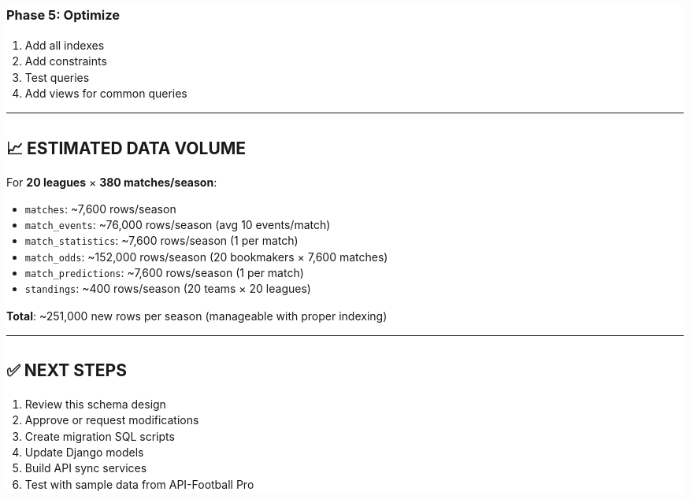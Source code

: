 ### Phase 5: Optimize
1. Add all indexes
2. Add constraints
3. Test queries
4. Add views for common queries

---

## 📈 ESTIMATED DATA VOLUME

For **20 leagues** × **380 matches/season**:
- `matches`: ~7,600 rows/season
- `match_events`: ~76,000 rows/season (avg 10 events/match)
- `match_statistics`: ~7,600 rows/season (1 per match)
- `match_odds`: ~152,000 rows/season (20 bookmakers × 7,600 matches)
- `match_predictions`: ~7,600 rows/season (1 per match)
- `standings`: ~400 rows/season (20 teams × 20 leagues)

**Total**: ~251,000 new rows per season (manageable with proper indexing)

---

## ✅ NEXT STEPS

1. Review this schema design
2. Approve or request modifications
3. Create migration SQL scripts
4. Update Django models
5. Build API sync services
6. Test with sample data from API-Football Pro
